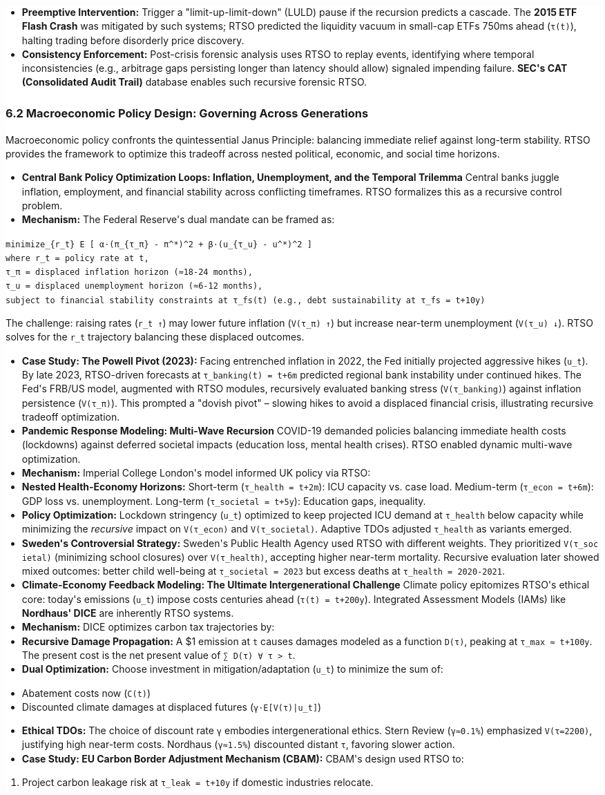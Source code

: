 *   **Preemptive Intervention:** Trigger a "limit-up-limit-down" (LULD) pause if the recursion predicts a cascade. The **2015 ETF Flash Crash** was mitigated by such systems; RTSO predicted the liquidity vacuum in small-cap ETFs 750ms ahead (`τ(t)`), halting trading before disorderly price discovery.
*   **Consistency Enforcement:** Post-crisis forensic analysis uses RTSO to replay events, identifying where temporal inconsistencies (e.g., arbitrage gaps persisting longer than latency should allow) signaled impending failure. **SEC's CAT (Consolidated Audit Trail)** database enables such recursive forensic RTSO.
### 6.2 Macroeconomic Policy Design: Governing Across Generations
Macroeconomic policy confronts the quintessential Janus Principle: balancing immediate relief against long-term stability. RTSO provides the framework to optimize this tradeoff across nested political, economic, and social time horizons.
*   **Central Bank Policy Optimization Loops: Inflation, Unemployment, and the Temporal Trilemma**
Central banks juggle inflation, employment, and financial stability across conflicting timeframes. RTSO formalizes this as a recursive control problem.
*   **Mechanism:** The Federal Reserve's dual mandate can be framed as:
```
minimize_{r_t} E [ α⋅(π_{τ_π} - π^*)^2 + β⋅(u_{τ_u} - u^*)^2 ]
where r_t = policy rate at t,
τ_π = displaced inflation horizon (≈18-24 months),
τ_u = displaced unemployment horizon (≈6-12 months),
subject to financial stability constraints at τ_fs(t) (e.g., debt sustainability at τ_fs = t+10y)
```
The challenge: raising rates (`r_t ↑`) may lower future inflation (`V(τ_π) ↑`) but increase near-term unemployment (`V(τ_u) ↓`). RTSO solves for the `r_t` trajectory balancing these displaced outcomes.
*   **Case Study: The Powell Pivot (2023):** Facing entrenched inflation in 2022, the Fed initially projected aggressive hikes (`u_t`). By late 2023, RTSO-driven forecasts at `τ_banking(t) = t+6m` predicted regional bank instability under continued hikes. The Fed's FRB/US model, augmented with RTSO modules, recursively evaluated banking stress (`V(τ_banking)`) against inflation persistence (`V(τ_π)`). This prompted a "dovish pivot" – slowing hikes to avoid a displaced financial crisis, illustrating recursive tradeoff optimization.
*   **Pandemic Response Modeling: Multi-Wave Recursion**
COVID-19 demanded policies balancing immediate health costs (lockdowns) against deferred societal impacts (education loss, mental health crises). RTSO enabled dynamic multi-wave optimization.
*   **Mechanism:** Imperial College London's model informed UK policy via RTSO:
*   **Nested Health-Economy Horizons:** Short-term (`τ_health = t+2m`): ICU capacity vs. case load. Medium-term (`τ_econ = t+6m`): GDP loss vs. unemployment. Long-term (`τ_societal = t+5y`): Education gaps, inequality.
*   **Policy Optimization:** Lockdown stringency (`u_t`) optimized to keep projected ICU demand at `τ_health` below capacity while minimizing the *recursive* impact on `V(τ_econ)` and `V(τ_societal)`. Adaptive TDOs adjusted `τ_health` as variants emerged.
*   **Sweden's Controversial Strategy:** Sweden's Public Health Agency used RTSO with different weights. They prioritized `V(τ_societal)` (minimizing school closures) over `V(τ_health)`, accepting higher near-term mortality. Recursive evaluation later showed mixed outcomes: better child well-being at `τ_societal = 2023` but excess deaths at `τ_health = 2020-2021`.
*   **Climate-Economy Feedback Modeling: The Ultimate Intergenerational Challenge**
Climate policy epitomizes RTSO's ethical core: today's emissions (`u_t`) impose costs centuries ahead (`τ(t) = t+200y`). Integrated Assessment Models (IAMs) like **Nordhaus' DICE** are inherently RTSO systems.
*   **Mechanism:** DICE optimizes carbon tax trajectories by:
*   **Recursive Damage Propagation:** A $1 emission at `t` causes damages modeled as a function `D(τ)`, peaking at `τ_max ≈ t+100y`. The present cost is the net present value of `∑ D(τ) ∀ τ > t`.
*   **Dual Optimization:** Choose investment in mitigation/adaptation (`u_t`) to minimize the sum of:
- Abatement costs now (`C(t)`)
- Discounted climate damages at displaced futures (`γ⋅E[V(τ)|u_t]`)
*   **Ethical TDOs:** The choice of discount rate `γ` embodies intergenerational ethics. Stern Review (`γ≈0.1%`) emphasized `V(τ=2200)`, justifying high near-term costs. Nordhaus (`γ≈1.5%`) discounted distant `τ`, favoring slower action.
*   **Case Study: EU Carbon Border Adjustment Mechanism (CBAM):** CBAM's design used RTSO to:
1.  Project carbon leakage risk at `τ_leak = t+10y` if domestic industries relocate.